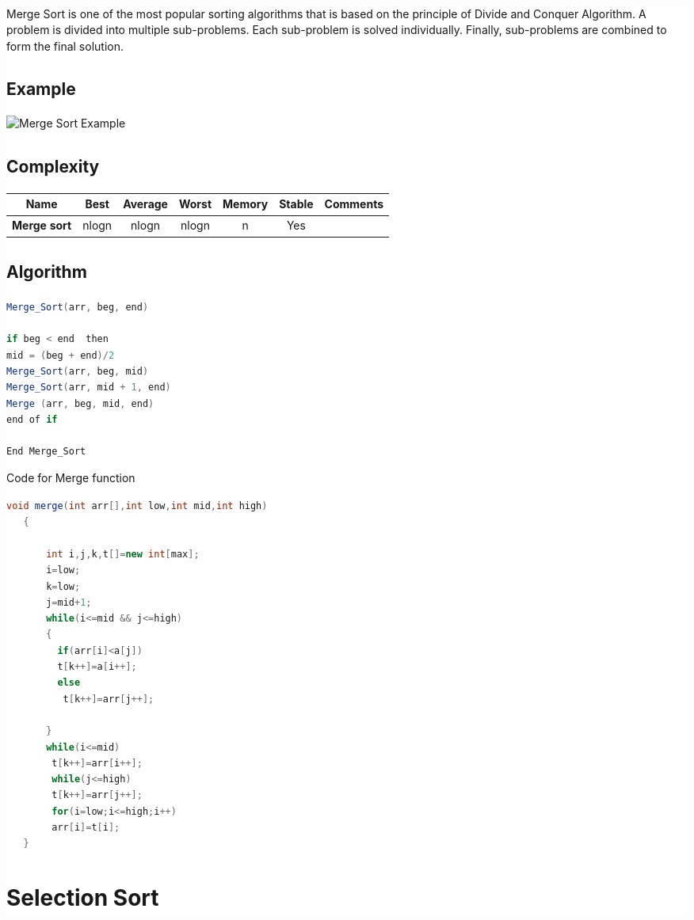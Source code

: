 Merge Sort is one of the most popular sorting algorithms that is based on the principle of Divide and Conquer Algorithm. A problem is divided into multiple sub-problems. Each sub-problem is solved individually. Finally, sub-problems are combined to form the final solution.

## Example
![Merge Sort Example](https://upload.wikimedia.org/wikipedia/commons/thumb/e/e6/Merge_sort_algorithm_diagram.svg/1024px-Merge_sort_algorithm_diagram.svg.png)

## Complexity
| Name                  | Best            | Average             | Worst               | Memory    | Stable    | Comments  |
| --------------------- | :-------------: | :-----------------: | :-----------------: | :-------: | :-------: | :-------- |
| **Merge sort**       | nlogn            | nlogn               | nlogn               | n         | Yes       |           |
 
 ## Algorithm
 ```Java
 Merge_Sort(arr, beg, end)  
  
if beg < end  then
 mid = (beg + end)/2  
Merge_Sort(arr, beg, mid)  
Merge_Sort(arr, mid + 1, end)  
Merge (arr, beg, mid, end)  
end of if  
  
End Merge_Sort
```
Code for Merge function
```Java
void merge(int arr[],int low,int mid,int high)
   {
        
       int i,j,k,t[]=new int[max];
       i=low;
       k=low;
       j=mid+1;
       while(i<=mid && j<=high)
       {
         if(arr[i]<a[j])
         t[k++]=a[i++];
         else
          t[k++]=arr[j++];
          
       }
       while(i<=mid)
        t[k++]=arr[i++];
        while(j<=high)
        t[k++]=arr[j++];
        for(i=low;i<=high;i++)
        arr[i]=t[i];
   }    
```
# Selection Sort
